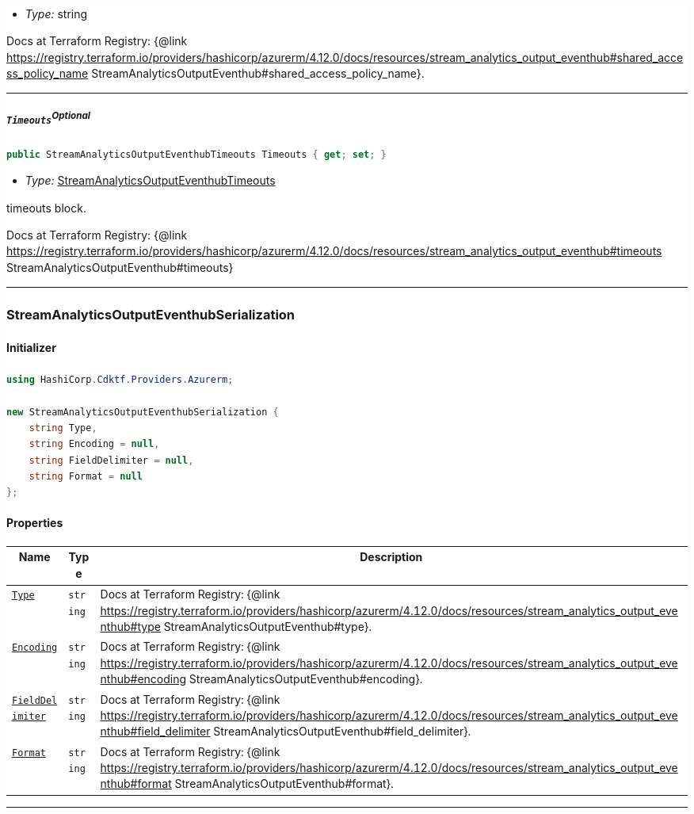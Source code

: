 - *Type:* string

Docs at Terraform Registry: {@link https://registry.terraform.io/providers/hashicorp/azurerm/4.12.0/docs/resources/stream_analytics_output_eventhub#shared_access_policy_name StreamAnalyticsOutputEventhub#shared_access_policy_name}.

---

##### `Timeouts`<sup>Optional</sup> <a name="Timeouts" id="@cdktf/provider-azurerm.streamAnalyticsOutputEventhub.StreamAnalyticsOutputEventhubConfig.property.timeouts"></a>

```csharp
public StreamAnalyticsOutputEventhubTimeouts Timeouts { get; set; }
```

- *Type:* <a href="#@cdktf/provider-azurerm.streamAnalyticsOutputEventhub.StreamAnalyticsOutputEventhubTimeouts">StreamAnalyticsOutputEventhubTimeouts</a>

timeouts block.

Docs at Terraform Registry: {@link https://registry.terraform.io/providers/hashicorp/azurerm/4.12.0/docs/resources/stream_analytics_output_eventhub#timeouts StreamAnalyticsOutputEventhub#timeouts}

---

### StreamAnalyticsOutputEventhubSerialization <a name="StreamAnalyticsOutputEventhubSerialization" id="@cdktf/provider-azurerm.streamAnalyticsOutputEventhub.StreamAnalyticsOutputEventhubSerialization"></a>

#### Initializer <a name="Initializer" id="@cdktf/provider-azurerm.streamAnalyticsOutputEventhub.StreamAnalyticsOutputEventhubSerialization.Initializer"></a>

```csharp
using HashiCorp.Cdktf.Providers.Azurerm;

new StreamAnalyticsOutputEventhubSerialization {
    string Type,
    string Encoding = null,
    string FieldDelimiter = null,
    string Format = null
};
```

#### Properties <a name="Properties" id="Properties"></a>

| **Name** | **Type** | **Description** |
| --- | --- | --- |
| <code><a href="#@cdktf/provider-azurerm.streamAnalyticsOutputEventhub.StreamAnalyticsOutputEventhubSerialization.property.type">Type</a></code> | <code>string</code> | Docs at Terraform Registry: {@link https://registry.terraform.io/providers/hashicorp/azurerm/4.12.0/docs/resources/stream_analytics_output_eventhub#type StreamAnalyticsOutputEventhub#type}. |
| <code><a href="#@cdktf/provider-azurerm.streamAnalyticsOutputEventhub.StreamAnalyticsOutputEventhubSerialization.property.encoding">Encoding</a></code> | <code>string</code> | Docs at Terraform Registry: {@link https://registry.terraform.io/providers/hashicorp/azurerm/4.12.0/docs/resources/stream_analytics_output_eventhub#encoding StreamAnalyticsOutputEventhub#encoding}. |
| <code><a href="#@cdktf/provider-azurerm.streamAnalyticsOutputEventhub.StreamAnalyticsOutputEventhubSerialization.property.fieldDelimiter">FieldDelimiter</a></code> | <code>string</code> | Docs at Terraform Registry: {@link https://registry.terraform.io/providers/hashicorp/azurerm/4.12.0/docs/resources/stream_analytics_output_eventhub#field_delimiter StreamAnalyticsOutputEventhub#field_delimiter}. |
| <code><a href="#@cdktf/provider-azurerm.streamAnalyticsOutputEventhub.StreamAnalyticsOutputEventhubSerialization.property.format">Format</a></code> | <code>string</code> | Docs at Terraform Registry: {@link https://registry.terraform.io/providers/hashicorp/azurerm/4.12.0/docs/resources/stream_analytics_output_eventhub#format StreamAnalyticsOutputEventhub#format}. |

---